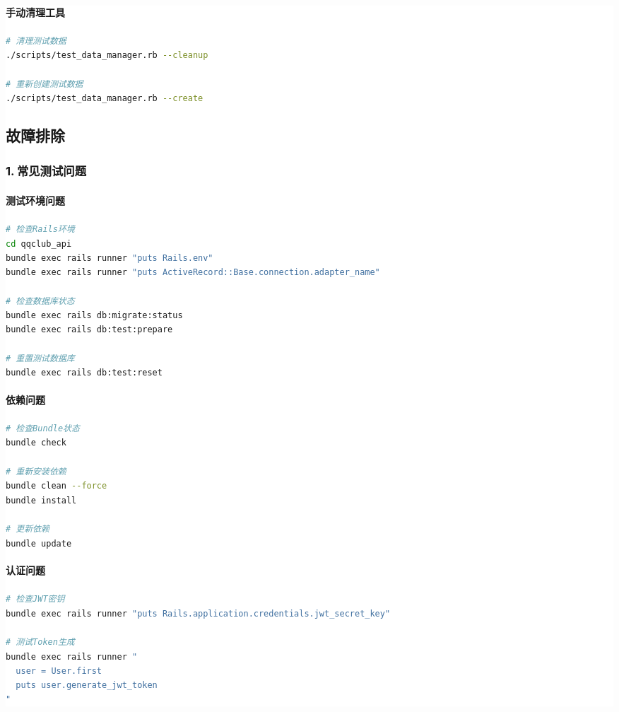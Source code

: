 #### 手动清理工具
```bash
# 清理测试数据
./scripts/test_data_manager.rb --cleanup

# 重新创建测试数据
./scripts/test_data_manager.rb --create
```

## 故障排除

### 1. 常见测试问题

#### 测试环境问题
```bash
# 检查Rails环境
cd qqclub_api
bundle exec rails runner "puts Rails.env"
bundle exec rails runner "puts ActiveRecord::Base.connection.adapter_name"

# 检查数据库状态
bundle exec rails db:migrate:status
bundle exec rails db:test:prepare

# 重置测试数据库
bundle exec rails db:test:reset
```

#### 依赖问题
```bash
# 检查Bundle状态
bundle check

# 重新安装依赖
bundle clean --force
bundle install

# 更新依赖
bundle update
```

#### 认证问题
```bash
# 检查JWT密钥
bundle exec rails runner "puts Rails.application.credentials.jwt_secret_key"

# 测试Token生成
bundle exec rails runner "
  user = User.first
  puts user.generate_jwt_token
"
```
